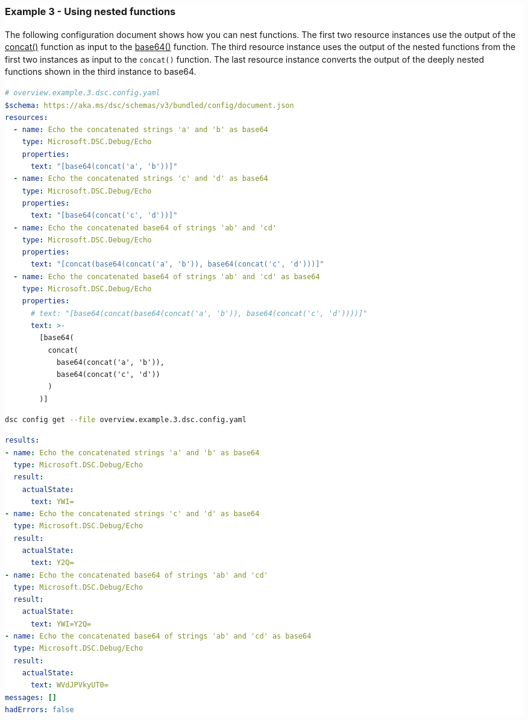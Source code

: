 ### Example 3 - Using nested functions

The following configuration document shows how you can nest functions. The first two resource
instances use the output of the [concat()][concat] function as input to the [base64()][base64] function.
The third resource instance uses the output of the nested functions from the first two instances
as input to the `concat()` function. The last resource instance converts the output of the deeply
nested functions shown in the third instance to base64.

```yaml
# overview.example.3.dsc.config.yaml
$schema: https://aka.ms/dsc/schemas/v3/bundled/config/document.json
resources:
  - name: Echo the concatenated strings 'a' and 'b' as base64
    type: Microsoft.DSC.Debug/Echo
    properties:
      text: "[base64(concat('a', 'b'))]"
  - name: Echo the concatenated strings 'c' and 'd' as base64
    type: Microsoft.DSC.Debug/Echo
    properties:
      text: "[base64(concat('c', 'd'))]"
  - name: Echo the concatenated base64 of strings 'ab' and 'cd'
    type: Microsoft.DSC.Debug/Echo
    properties:
      text: "[concat(base64(concat('a', 'b')), base64(concat('c', 'd')))]"
  - name: Echo the concatenated base64 of strings 'ab' and 'cd' as base64
    type: Microsoft.DSC.Debug/Echo
    properties:
      # text: "[base64(concat(base64(concat('a', 'b')), base64(concat('c', 'd'))))]"
      text: >-
        [base64(
          concat(
            base64(concat('a', 'b')),
            base64(concat('c', 'd'))
          )
        )]
```

```sh
dsc config get --file overview.example.3.dsc.config.yaml
```

```yaml
results:
- name: Echo the concatenated strings 'a' and 'b' as base64
  type: Microsoft.DSC.Debug/Echo
  result:
    actualState:
      text: YWI=
- name: Echo the concatenated strings 'c' and 'd' as base64
  type: Microsoft.DSC.Debug/Echo
  result:
    actualState:
      text: Y2Q=
- name: Echo the concatenated base64 of strings 'ab' and 'cd'
  type: Microsoft.DSC.Debug/Echo
  result:
    actualState:
      text: YWI=Y2Q=
- name: Echo the concatenated base64 of strings 'ab' and 'cd' as base64
  type: Microsoft.DSC.Debug/Echo
  result:
    actualState:
      text: WVdJPVkyUT0=
messages: []
hadErrors: false
```

[01]: https://yaml.org/spec/1.2.2/#folded-style
[02]: https://yaml.org/spec/1.2.2/#literal-style
[03]: https://yaml.org/spec/1.2.2/#block-chomping-indicator
[add]:                  ./add.md
[and]:                  ./and.md
[array]:                ./array.md
[base64]:               ./base64.md
[base64ToString]:       ./base64ToString.md
[bool]:                 ./bool.md
[coalesce]:             ./coalesce.md
[concat]:               ./concat.md
[contains]:             ./contains.md
[context]:              ./context.md
[copyIndex]:            ./copyIndex.md
[createArray]:          ./createArray.md
[createObject]:         ./createObject.md
[div]:                  ./div.md
[empty]:                ./empty.md
[endsWith]:             ./endsWith.md
[envvar]:               ./envvar.md
[equals]:               ./equals.md
[false]:                ./false.md
[first]:                ./first.md
[format]:               ./format.md
[greater]:              ./greater.md
[greaterOrEquals]:      ./greaterOrEquals.md
[if]:                   ./if.md
[indexOf]:              ./indexOf.md
[int]:                  ./int.md
[intersection]:         ./intersection.md
[items]:                ./items.md
[join]:                 ./join.md
[json]:                 ./json.md
[last]:                 ./last.md
[lastIndexOf]:          ./lastIndexOf.md
[length]:               ./length.md
[less]:                 ./less.md
[lessOrEquals]:         ./lessOrEquals.md
[max]:                  ./max.md
[min]:                  ./min.md
[mod]:                  ./mod.md
[mul]:                  ./mul.md
[not]:                  ./not.md
[null]:                 ./null.md
[or]:                   ./or.md
[parameters]:           ./parameters.md
[path]:                 ./path.md
[range]:                ./range.md
[reference]:            ./reference.md
[resourceId]:           ./resourceId.md
[secret]:               ./secret.md
[skip]:                 ./skip.md
[startsWith]:           ./startsWith.md
[string]:               ./string.md
[take]:                 ./take.md
[sub]:                  ./sub.md
[substring]:            ./substring.md
[systemRoot]:           ./systemRoot.md
[toLower]:              ./toLower.md
[toUpper]:              ./toUpper.md
[trim]:                 ./trim.md
[true]:                 ./true.md
[tryGet]:               ./tryGet.md
[tryIndexFromEnd]:      ./tryIndexFromEnd.md
[union]:                ./union.md
[uniqueString]:         ./uniqueString.md
[uri]:                  ./uri.md
[uriComponent]:         ./uriComponent.md
[uriComponentToString]: ./uriComponentToString.md
[utcNow]:               ./utcNow.md
[variables]:            ./variables.md